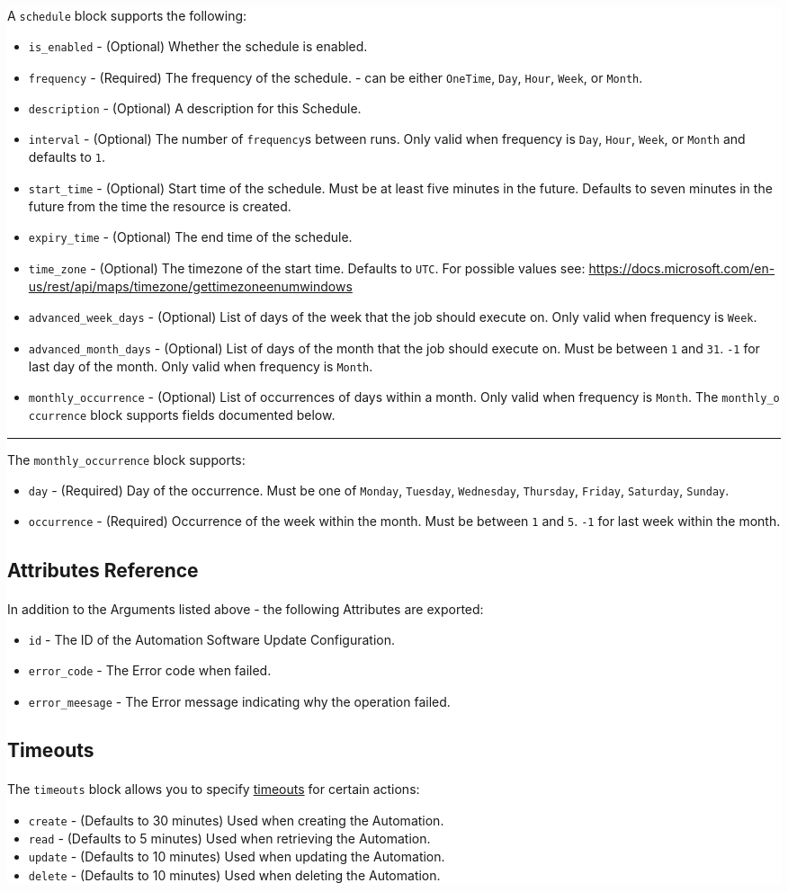 A `schedule` block supports the following:

* `is_enabled` - (Optional) Whether the schedule is enabled.

* `frequency` - (Required) The frequency of the schedule. - can be either `OneTime`, `Day`, `Hour`, `Week`, or `Month`.

* `description` -  (Optional) A description for this Schedule.

* `interval` -  (Optional) The number of `frequency`s between runs. Only valid when frequency is `Day`, `Hour`, `Week`, or `Month` and defaults to `1`.

* `start_time` -  (Optional) Start time of the schedule. Must be at least five minutes in the future. Defaults to seven minutes in the future from the time the resource is created.

* `expiry_time` -  (Optional) The end time of the schedule.

* `time_zone` - (Optional) The timezone of the start time. Defaults to `UTC`. For possible values see: <https://docs.microsoft.com/en-us/rest/api/maps/timezone/gettimezoneenumwindows>

* `advanced_week_days` - (Optional) List of days of the week that the job should execute on. Only valid when frequency is `Week`.

* `advanced_month_days` - (Optional) List of days of the month that the job should execute on. Must be between `1` and `31`. `-1` for last day of the month. Only valid when frequency is `Month`.

* `monthly_occurrence` - (Optional) List of occurrences of days within a month. Only valid when frequency is `Month`. The `monthly_occurrence` block supports fields documented below.

---

The `monthly_occurrence` block supports:

* `day` - (Required) Day of the occurrence. Must be one of `Monday`, `Tuesday`, `Wednesday`, `Thursday`, `Friday`, `Saturday`, `Sunday`.

* `occurrence` - (Required) Occurrence of the week within the month. Must be between `1` and `5`. `-1` for last week within the month.

## Attributes Reference

In addition to the Arguments listed above - the following Attributes are exported:

* `id` - The ID of the Automation Software Update Configuration.

* `error_code` - The Error code when failed.

* `error_meesage` - The Error message indicating why the operation failed.

## Timeouts

The `timeouts` block allows you to specify [timeouts](https://www.terraform.io/docs/configuration/resources.html#timeouts) for certain actions:

* `create` - (Defaults to 30 minutes) Used when creating the Automation.
* `read` - (Defaults to 5 minutes) Used when retrieving the Automation.
* `update` - (Defaults to 10 minutes) Used when updating the Automation.
* `delete` - (Defaults to 10 minutes) Used when deleting the Automation.
